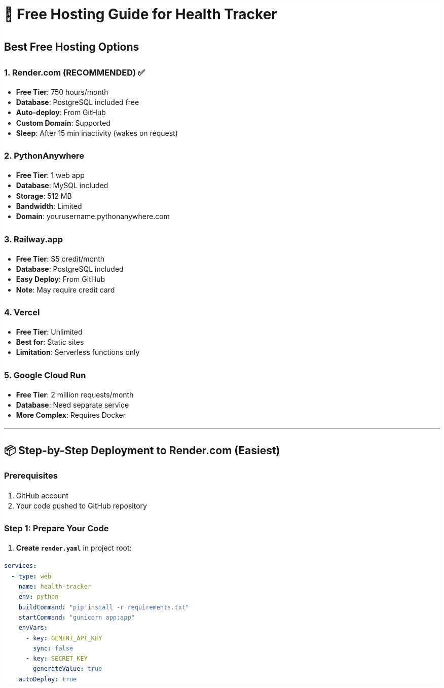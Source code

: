 # 🚀 Free Hosting Guide for Health Tracker

## Best Free Hosting Options

### 1. **Render.com (RECOMMENDED) ✅**
- **Free Tier**: 750 hours/month
- **Database**: PostgreSQL included free
- **Auto-deploy**: From GitHub
- **Custom Domain**: Supported
- **Sleep**: After 15 min inactivity (wakes on request)

### 2. **PythonAnywhere**
- **Free Tier**: 1 web app
- **Database**: MySQL included
- **Storage**: 512 MB
- **Bandwidth**: Limited
- **Domain**: yourusername.pythonanywhere.com

### 3. **Railway.app**
- **Free Tier**: $5 credit/month
- **Database**: PostgreSQL included
- **Easy Deploy**: From GitHub
- **Note**: May require credit card

### 4. **Vercel**
- **Free Tier**: Unlimited
- **Best for**: Static sites
- **Limitation**: Serverless functions only

### 5. **Google Cloud Run**
- **Free Tier**: 2 million requests/month
- **Database**: Need separate service
- **More Complex**: Requires Docker

---

## 📦 Step-by-Step Deployment to Render.com (Easiest)

### Prerequisites
1. GitHub account
2. Your code pushed to GitHub repository

### Step 1: Prepare Your Code

1. **Create `render.yaml`** in project root:
```yaml
services:
  - type: web
    name: health-tracker
    env: python
    buildCommand: "pip install -r requirements.txt"
    startCommand: "gunicorn app:app"
    envVars:
      - key: GEMINI_API_KEY
        sync: false
      - key: SECRET_KEY
        generateValue: true
    autoDeploy: true
```
